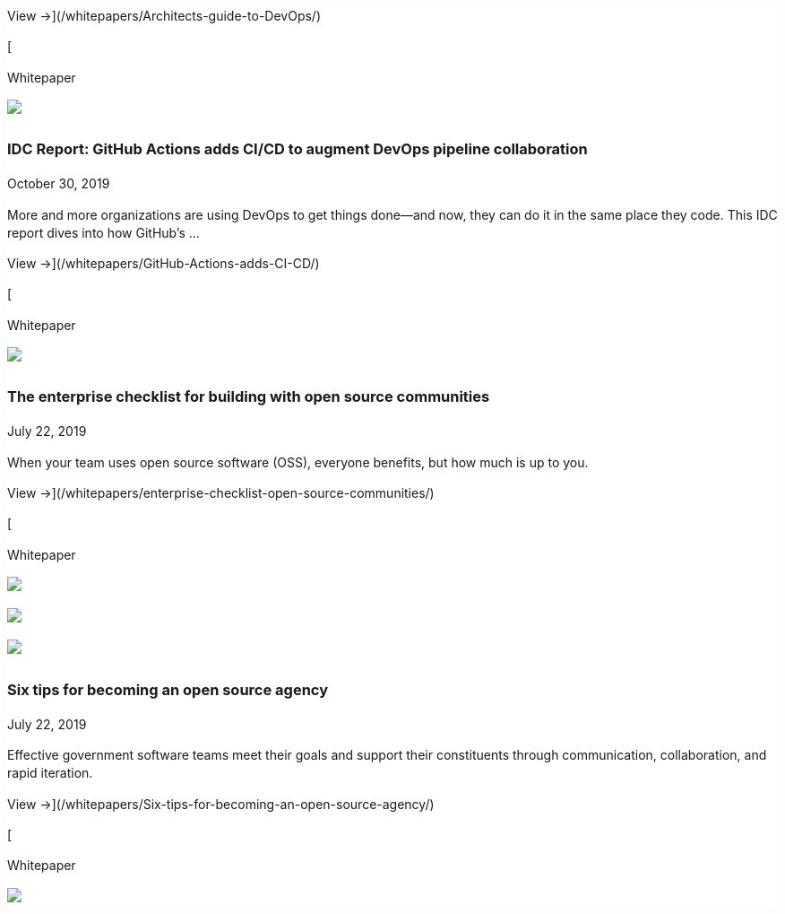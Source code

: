 View →](/whitepapers/Architects-guide-to-DevOps/)

[

Whitepaper

![](/assets/img/tag-icons/devops.svg)

### IDC Report: GitHub Actions adds CI/CD to augment DevOps pipeline collaboration

October 30, 2019

More and more organizations are using DevOps to get things done—and now, they can do it in the same place they code. This IDC report dives into how GitHub’s ...

View →](/whitepapers/GitHub-Actions-adds-CI-CD/)

[

Whitepaper

![](/assets/img/tag-icons/opensource.svg)

### The enterprise checklist for building with open source communities

July 22, 2019

When your team uses open source software (OSS), everyone benefits, but how much is up to you.

View →](/whitepapers/enterprise-checklist-open-source-communities/)

[

Whitepaper

![](/assets/img/tag-icons/federal.svg)

![](/assets/img/tag-icons/opensource.svg)

![](/assets/img/tag-icons/security.svg)

### Six tips for becoming an open source agency

July 22, 2019

Effective government software teams meet their goals and support their constituents through communication, collaboration, and rapid iteration.

View →](/whitepapers/Six-tips-for-becoming-an-open-source-agency/)

[

Whitepaper

![](/assets/img/tag-icons/opensource.svg)
